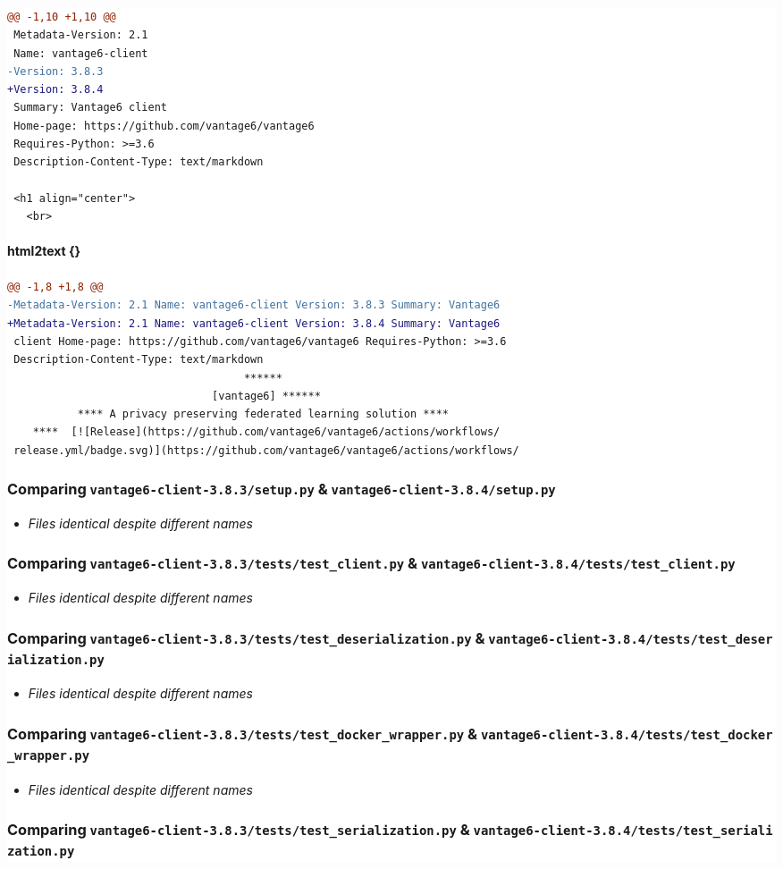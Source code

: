 ```diff
@@ -1,10 +1,10 @@
 Metadata-Version: 2.1
 Name: vantage6-client
-Version: 3.8.3
+Version: 3.8.4
 Summary: Vantage6 client
 Home-page: https://github.com/vantage6/vantage6
 Requires-Python: >=3.6
 Description-Content-Type: text/markdown
 
 <h1 align="center">
   <br>
```

#### html2text {}

```diff
@@ -1,8 +1,8 @@
-Metadata-Version: 2.1 Name: vantage6-client Version: 3.8.3 Summary: Vantage6
+Metadata-Version: 2.1 Name: vantage6-client Version: 3.8.4 Summary: Vantage6
 client Home-page: https://github.com/vantage6/vantage6 Requires-Python: >=3.6
 Description-Content-Type: text/markdown
                                     ******
                                [vantage6] ******
           **** A privacy preserving federated learning solution ****
    ****  [![Release](https://github.com/vantage6/vantage6/actions/workflows/
 release.yml/badge.svg)](https://github.com/vantage6/vantage6/actions/workflows/
```

### Comparing `vantage6-client-3.8.3/setup.py` & `vantage6-client-3.8.4/setup.py`

 * *Files identical despite different names*

### Comparing `vantage6-client-3.8.3/tests/test_client.py` & `vantage6-client-3.8.4/tests/test_client.py`

 * *Files identical despite different names*

### Comparing `vantage6-client-3.8.3/tests/test_deserialization.py` & `vantage6-client-3.8.4/tests/test_deserialization.py`

 * *Files identical despite different names*

### Comparing `vantage6-client-3.8.3/tests/test_docker_wrapper.py` & `vantage6-client-3.8.4/tests/test_docker_wrapper.py`

 * *Files identical despite different names*

### Comparing `vantage6-client-3.8.3/tests/test_serialization.py` & `vantage6-client-3.8.4/tests/test_serialization.py`
